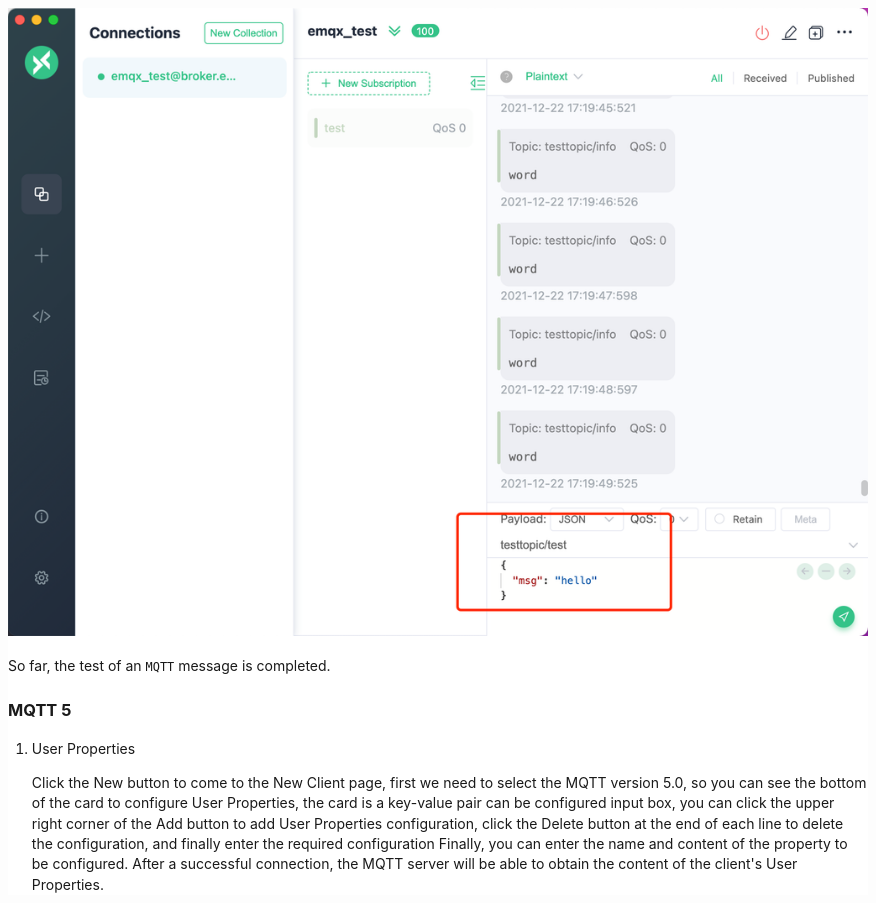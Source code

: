 ![mqttx-message](../assets/mqttx-message.png)

So far, the test of an `MQTT` message is completed.

### MQTT 5

1. User Properties

    Click the New button to come to the New Client page, first we need to select the MQTT version 5.0, so you can see the bottom of the card to configure User Properties, the card is a key-value pair can be configured input box, you can click the upper right corner of the Add button to add User Properties configuration, click the Delete button at the end of each line to delete the configuration, and finally enter the required configuration Finally, you can enter the name and content of the property to be configured. After a successful connection, the MQTT server will be able to obtain the content of the client's User Properties.
